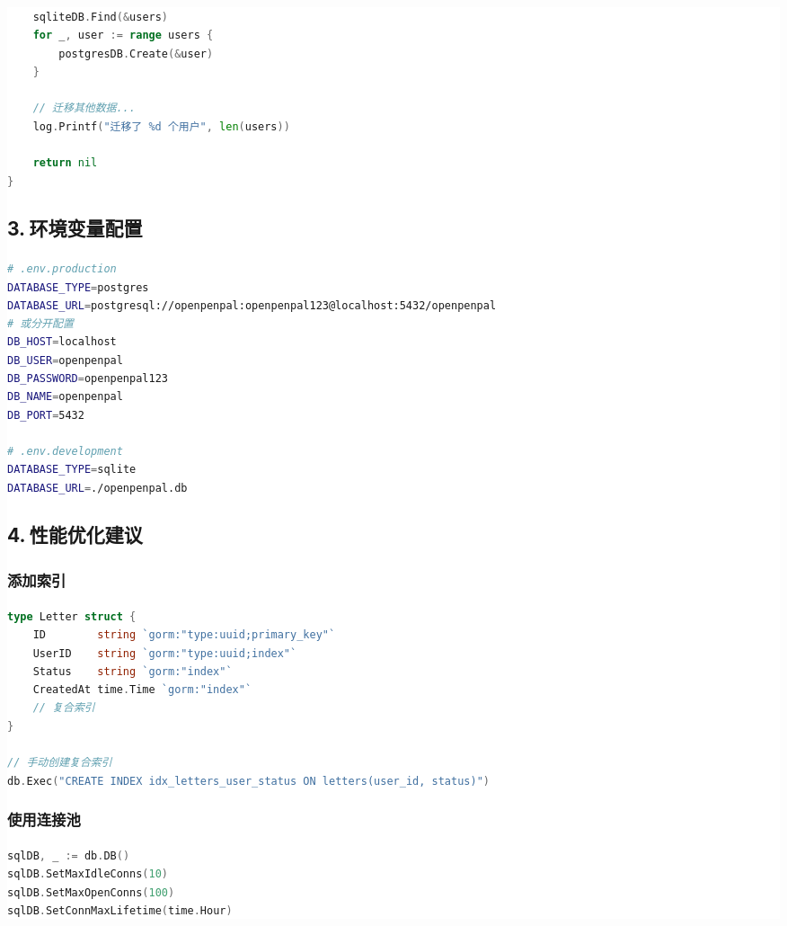 ```go
    sqliteDB.Find(&users)
    for _, user := range users {
        postgresDB.Create(&user)
    }

    // 迁移其他数据...
    log.Printf("迁移了 %d 个用户", len(users))
    
    return nil
}
```

## 3. 环境变量配置

```bash
# .env.production
DATABASE_TYPE=postgres
DATABASE_URL=postgresql://openpenpal:openpenpal123@localhost:5432/openpenpal
# 或分开配置
DB_HOST=localhost
DB_USER=openpenpal
DB_PASSWORD=openpenpal123
DB_NAME=openpenpal
DB_PORT=5432

# .env.development
DATABASE_TYPE=sqlite
DATABASE_URL=./openpenpal.db
```

## 4. 性能优化建议

### 添加索引
```go
type Letter struct {
    ID        string `gorm:"type:uuid;primary_key"`
    UserID    string `gorm:"type:uuid;index"`
    Status    string `gorm:"index"`
    CreatedAt time.Time `gorm:"index"`
    // 复合索引
}

// 手动创建复合索引
db.Exec("CREATE INDEX idx_letters_user_status ON letters(user_id, status)")
```

### 使用连接池
```go
sqlDB, _ := db.DB()
sqlDB.SetMaxIdleConns(10)
sqlDB.SetMaxOpenConns(100)
sqlDB.SetConnMaxLifetime(time.Hour)
```
